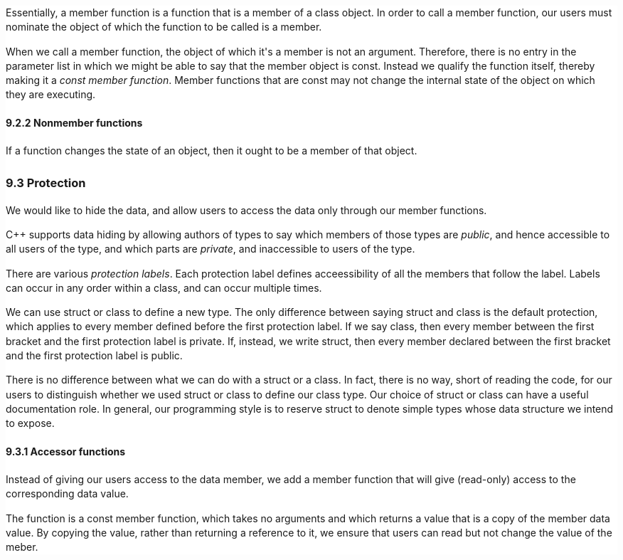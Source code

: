 Essentially, a member function is a function that is a member of a class object. In order to call a member
function, our users must nominate the object of which the function to be called is a member.

When we call a member function, the object of which it's a member is not an argument. Therefore, there is no
entry in the parameter list in which we might be able to say that the member object is const. Instead
we qualify the function itself, thereby making it a *const member function*. Member functions that are
const may not change the internal state of the object on which they are executing.

#### 9.2.2 Nonmember functions
If a function changes the state of an object, then it ought to be a member of that object.

### 9.3 Protection
We would like to hide the data, and allow users to access the data only through our member functions.

C++ supports data hiding by allowing authors of types to say which members of those types are *public*, and
hence accessible to all users of the type, and which parts are *private*, and inaccessible to users of the type.

There are various *protection labels*. Each protection label defines acceessibility of all the members that follow
the label. Labels can occur in any order within a class, and can occur multiple times.

We can use struct or class to define a new type. The only difference between saying struct and class is the
default protection, which applies to every member defined before the first protection label. If we say class,
then every member between the first bracket and the first protection label is private. If, instead, we write
struct, then every member declared between the first bracket and the first protection label is public. 

There is no difference between what we can do with a struct or a class. In fact, there is no way, short of
reading the code, for our users to distinguish whether we used struct or class to define our class type.
Our choice of struct or class can have a useful documentation role. In general, our programming style
is to reserve struct to denote simple types whose data structure we intend to expose.

#### 9.3.1 Accessor functions
Instead of giving our users access to the data member, we add a member function that will give (read-only) access
to the corresponding data value.

The function is a const member function, which takes no arguments and which returns a value that is a copy of
the member data value. By copying the value, rather than returning a reference to it, we ensure that users 
can read but not change the value of the meber.
